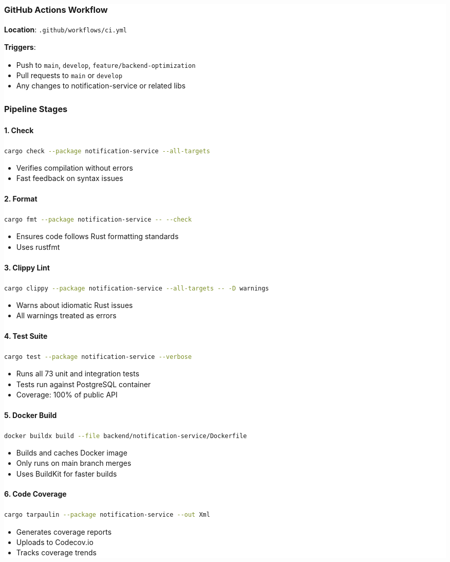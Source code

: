 ### GitHub Actions Workflow

**Location**: `.github/workflows/ci.yml`

**Triggers**:
- Push to `main`, `develop`, `feature/backend-optimization`
- Pull requests to `main` or `develop`
- Any changes to notification-service or related libs

### Pipeline Stages

#### 1. Check
```bash
cargo check --package notification-service --all-targets
```
- Verifies compilation without errors
- Fast feedback on syntax issues

#### 2. Format
```bash
cargo fmt --package notification-service -- --check
```
- Ensures code follows Rust formatting standards
- Uses rustfmt

#### 3. Clippy Lint
```bash
cargo clippy --package notification-service --all-targets -- -D warnings
```
- Warns about idiomatic Rust issues
- All warnings treated as errors

#### 4. Test Suite
```bash
cargo test --package notification-service --verbose
```
- Runs all 73 unit and integration tests
- Tests run against PostgreSQL container
- Coverage: 100% of public API

#### 5. Docker Build
```bash
docker buildx build --file backend/notification-service/Dockerfile
```
- Builds and caches Docker image
- Only runs on main branch merges
- Uses BuildKit for faster builds

#### 6. Code Coverage
```bash
cargo tarpaulin --package notification-service --out Xml
```
- Generates coverage reports
- Uploads to Codecov.io
- Tracks coverage trends
